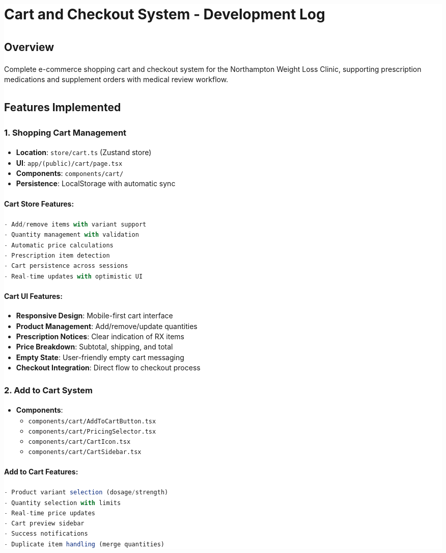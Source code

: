 # Cart and Checkout System - Development Log

## Overview
Complete e-commerce shopping cart and checkout system for the Northampton Weight Loss Clinic, supporting prescription medications and supplement orders with medical review workflow.

## Features Implemented

### 1. Shopping Cart Management
- **Location**: `store/cart.ts` (Zustand store)
- **UI**: `app/(public)/cart/page.tsx`
- **Components**: `components/cart/`
- **Persistence**: LocalStorage with automatic sync

#### Cart Store Features:
```typescript
- Add/remove items with variant support
- Quantity management with validation
- Automatic price calculations
- Prescription item detection
- Cart persistence across sessions
- Real-time updates with optimistic UI
```

#### Cart UI Features:
- **Responsive Design**: Mobile-first cart interface
- **Product Management**: Add/remove/update quantities
- **Prescription Notices**: Clear indication of RX items
- **Price Breakdown**: Subtotal, shipping, and total
- **Empty State**: User-friendly empty cart messaging
- **Checkout Integration**: Direct flow to checkout process

### 2. Add to Cart System
- **Components**: 
  - `components/cart/AddToCartButton.tsx`
  - `components/cart/PricingSelector.tsx`
  - `components/cart/CartIcon.tsx`
  - `components/cart/CartSidebar.tsx`

#### Add to Cart Features:
```typescript
- Product variant selection (dosage/strength)
- Quantity selection with limits
- Real-time price updates
- Cart preview sidebar
- Success notifications
- Duplicate item handling (merge quantities)
```
